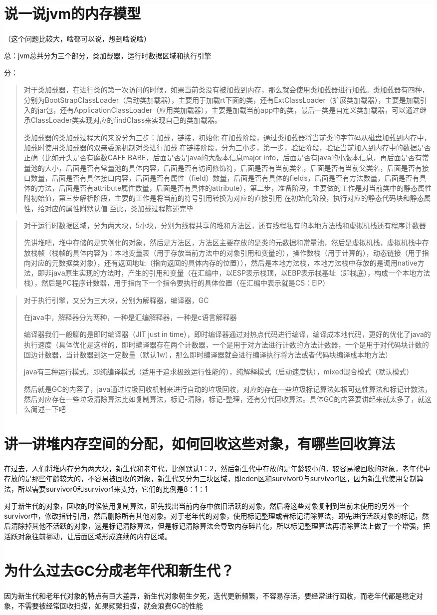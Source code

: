 # 说一说jvm的内存模型

（这个问题比较大，啥都可以说，想到啥说啥）

总：jvm总共分为三个部分，类加载器，运行时数据区域和执行引擎

分：

> 对于类加载器，在进行类的第一次访问的时候，如果当前类没有被加载到内存，那么就会使用类加载器进行加载。类加载器有四种，分别为BootStrapClassLoader（启动类加载器），主要用于加载rt下面的类，还有ExtClassLoader（扩展类加载器），主要是加载引入的jar包，还有ApplicationClassLoader（应用类加载器），主要是加载当前app中的类，最后一类是自定义类加载器，可以通过继承ClassLoader类实现对应的findClass来实现自己的类加载器。
>
> 类加载器的类加载过程大的来说分为三步：加载，链接，初始化
> 在加载阶段，通过类加载器将当前类的字节码从磁盘加载到内存中，加载时使用类加载器的双亲委派机制对类进行加载
> 在链接阶段，分为三小步，第一步，验证阶段，验证当前加入到内存中的数据是否正确（比如开头是否有魔数CAFE BABE，后面是否是java的大版本信息major info，后面是否有java的小版本信息，再后面是否有常量池的大小，后面是否有常量池的具体内容，后面是否有访问修饰符，后面是否有当前类名，后面是否有当前父类名，后面是否有接口数量，后面是否有具体接口内容，后面是否有属性（field）数量，后面是否有具体的fields，后面是否有方法数量，后面是否有具体的方法，后面是否有attribute属性数量，后面是否有具体的attribute），第二步，准备阶段，主要做的工作是对当前类中的静态属性附初始值，第三步解析阶段，主要的工作是将当前的符号引用转换为对应的直接引用
> 在初始化阶段，执行对应的静态代码块和静态属性，给对应的属性附默认值
> 至此，类加载过程陈述完毕

> 对于运行时数据区域，分为两大块，5小块，分别为线程共享的堆和方法区，还有线程私有的本地方法栈和虚拟机栈还有程序计数器
>
> 先讲堆吧，堆中存储的是实例化的对象，然后是方法区，方法区主要存放的是类的元数据和常量池，然后是虚拟机栈，虚拟机栈中存放栈帧（栈帧的具体内容为：本地变量表（用于存放当前方法中的对象引用和变量的），操作数栈（用于计算的），动态链接（用于指向对应的元数据类对象），还有返回地址（指向返回的具体内存的位置）），然后是本地方法栈，本地方法栈中存放的是调用native方法，即非java原生实现的方法时，产生的引用和变量（在汇编中，以ESP表示栈顶，以EBP表示栈基址（即栈底），构成一个本地方法栈），然后是PC程序计数器，用于指向下一个指令要执行的具体位置（在汇编中表示就是CS：EIP）

> 对于执行引擎，又分为三大块，分别为解释器，编译器，GC
>
> 在java中，解释器分为两种，一种是汇编解释器，一种是c语言解释器
>
> 编译器我们一般聊的是即时编译器（JIT just in time），即时编译器通过对热点代码进行编译，编译成本地代码，更好的优化了java的执行速度（具体优化是这样的，即时编译器存在两个计数器，一个是用于对方法进行计数的方法计数器，一个是用于对代码块计数的回边计数器，当计数器到达一定数量（默认1w），那么即时编译器就会进行编译执行将方法或者代码块编译成本地方法）
>
> java有三种运行模式，即纯编译模式（适用于追求极致运行性能的），纯解释模式（启动速度快），mixed混合模式（默认模式）
>
> 然后就是GC的内容了，java通过垃圾回收机制来进行自动的垃圾回收，对应的存在一些垃圾标记算法如根可达性算法和标记计数法，然后对应存在一些垃圾清除算法比如复制算法，标记-清除，标记-整理，还有分代回收算法。具体GC的内容要讲起来就太多了，就这么简述一下吧

# 讲一讲堆内存空间的分配，如何回收这些对象，有哪些回收算法

在过去，人们将堆内存分为两大块，新生代和老年代，比例默认1：2，然后新生代中存放的是年龄较小的，较容易被回收的对象，老年代中存放的是那些年龄较大的，不容易被回收的对象，新生代又分为三块区域，即eden区和survivor0与survivor1区，因为新生代使用复制算法，所以需要survivor0和survivor1来支持，它们的比例是8：1：1

对于新生代的对象，回收的时候使用复制算法，即先找出当前内存中依旧活跃的对象，然后将这些对象复制到当前未使用的另外一个survivor中，修改指针引用，然后删除所有其他对象。对于老年代的对象，使用标记整理或者标记清除算法，即先进行活跃对象的标记，然后清除掉其他不活跃的对象，这是标记清除算法，但是标记清除算法会导致内存碎片化，所以标记整理算法再清除算法上做了一个增强，把活跃对象往前挪动，让后面区域形成连续的内存区域。

# 为什么过去GC分成老年代和新生代？

因为新生代和老年代对象的特点有巨大差异，新生代对象朝生夕死，迭代更新频繁，不容易存活，要经常进行回收，而老年代都是稳定对象，不需要被经常回收扫描，如果频繁扫描，就会浪费GC的性能
